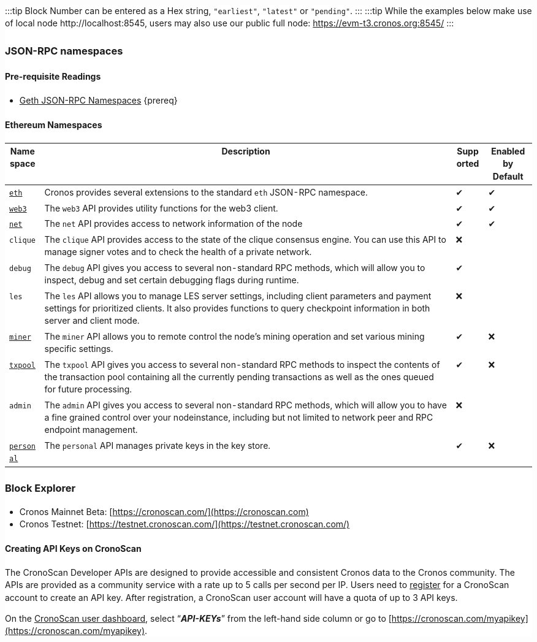 :::tip Block Number can be entered as a Hex string, `"earliest"`, `"latest"` or `"pending"`. ::: :::tip While the examples below make use of local node http://localhost:8545, users may also use our public full node: https://evm-t3.cronos.org:8545/ :::

### JSON-RPC namespaces

#### Pre-requisite Readings

* [Geth JSON-RPC Namespaces](https://geth.ethereum.org/docs/rpc/server) {prereq}

#### Ethereum Namespaces

| Namespace                                                             | Description                                                                                                                                                                                                                  | Supported | Enabled by Default |
| --------------------------------------------------------------------- | ---------------------------------------------------------------------------------------------------------------------------------------------------------------------------------------------------------------------------- | --------- | ------------------ |
| [`eth`](../about-cronos/resources/endpoints.md#eth-methods)           | Cronos provides several extensions to the standard `eth` JSON-RPC namespace.                                                                                                                                                 | ✔         | ✔                  |
| [`web3`](../about-cronos/resources/endpoints.md#web3-methods)         | The `web3` API provides utility functions for the web3 client.                                                                                                                                                               | ✔         | ✔                  |
| [`net`](../about-cronos/resources/endpoints.md#net-methods)           | The `net` API provides access to network information of the node                                                                                                                                                             | ✔         | ✔                  |
| `clique`                                                              | The `clique` API provides access to the state of the clique consensus engine. You can use this API to manage signer votes and to check the health of a private network.                                                      | ❌         |                    |
| `debug`                                                               | The `debug` API gives you access to several non-standard RPC methods, which will allow you to inspect, debug and set certain debugging flags during runtime.                                                                 | ✔         |                    |
| `les`                                                                 | The `les` API allows you to manage LES server settings, including client parameters and payment settings for prioritized clients. It also provides functions to query checkpoint information in both server and client mode. | ❌         |                    |
| [`miner`](../about-cronos/resources/endpoints.md#miner-methods)       | The `miner` API allows you to remote control the node’s mining operation and set various mining specific settings.                                                                                                           | ✔         | ❌                  |
| [`txpool`](../about-cronos/resources/endpoints.md#txpool-methods)     | The `txpool` API gives you access to several non-standard RPC methods to inspect the contents of the transaction pool containing all the currently pending transactions as well as the ones queued for future processing.    | ✔         | ❌                  |
| `admin`                                                               | The `admin` API gives you access to several non-standard RPC methods, which will allow you to have a fine grained control over your nodeinstance, including but not limited to network peer and RPC endpoint management.     | ❌         |                    |
| [`personal`](../about-cronos/resources/endpoints.md#personal-methods) | The `personal` API manages private keys in the key store.                                                                                                                                                                    | ✔         | ❌                  |

### Block Explorer

* Cronos Mainnet Beta: [https://cronoscan.com/](https://cronoscan.com)
* Cronos Testnet: [https://testnet.cronoscan.com/](https://testnet.cronoscan.com/)

#### Creating API Keys on CronoScan

The CronoScan Developer APIs are designed to provide accessible and consistent Cronos data to the Cronos community. The APIs are provided as a community service with a rate up to 5 calls per second per IP. Users need to [register](https://cronoscan.com/register) for a CronoScan account to create an API key. After registration, a CronoScan user account will have a quota of up to 3 API keys.

On the [CronoScan user dashboard](https://cronoscan.com/myaccount), select “_**API-KEYs**_” from the left-hand side column or go to [https://cronoscan.com/myapikey](https://cronoscan.com/myapikey).
